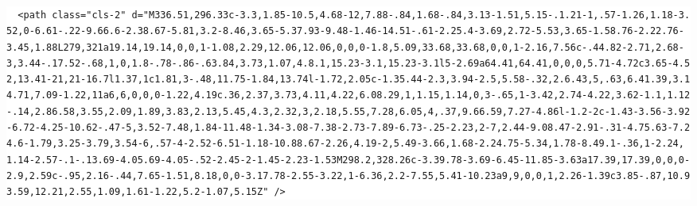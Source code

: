       <path class="cls-2" d="M336.51,296.33c-3.3,1.85-10.5,4.68-12,7.88-.84,1.68-.84,3.13-1.51,5.15-.1.21-1,.57-1.26,1.18-3.52,0-6.61-.22-9.66.6-2.38.67-5.81,3.2-8.46,3.65-5.37.93-9.48-1.46-14.51-.61-2.25.4-3.69,2.72-5.53,3.65-1.58.76-2.22.76-3.45,1.88L279,321a19.14,19.14,0,0,1-1.08,2.29,12.06,12.06,0,0,0-1.8,5.09,33.68,33.68,0,0,1-2.16,7.56c-.44.82-2.71,2.68-3,3.44-.17.52-.68,1,0,1.8-.78-.86-.63.84,3.73,1.07,4.8.1,15.23-3.1,15.23-3.1l5-2.69a64.41,64.41,0,0,0,5.71-4.72c3.65-4.52,13.41-21,21-16.7l1.37,1c1.81,3-.48,11.75-1.84,13.74l-1.72,2.05c-1.35.44-2.3,3.94-2.5,5.58-.32,2.6.43,5,.63,6.41.39,3.14.71,7.09-1.22,11a6,6,0,0,0-1.22,4.19c.36,2.37,3.73,4.11,4.22,6.08.29,1,1.15,1.14,0,3-.65,1-3.42,2.74-4.22,3.62-1.1,1.12-.14,2.86.58,3.55,2.09,1.89,3.83,2.13,5.45,4.3,2.32,3,2.18,5.55,7.28,6.05,4,.37,9.66.59,7.27-4.86l-1.2-2c-1.43-3.56-3.92-6.72-4.25-10.62-.47-5,3.52-7.48,1.84-11.48-1.34-3.08-7.38-2.73-7.89-6.73-.25-2.23,2-7,2.44-9.08.47-2.91-.31-4.75.63-7.24.6-1.79,3.25-3.79,3.54-6,.57-4-2.52-6.51-1.18-10.88.67-2.26,4.19-2,5.49-3.66,1.68-2.24.75-5.34,1.78-8.49.1-.36,1-2.24,1.14-2.57-.1-.13.69-4.05.69-4.05-.52-2.45-2-1.45-2.23-1.53M298.2,328.26c-3.39.78-3.69-6.45-11.85-3.63a17.39,17.39,0,0,0-2.9,2.59c-.95,2.16-.44,7.65-1.51,8.18,0,0-3.17.78-2.55-3.22,1-6.36,2.2-7.55,5.41-10.23a9,9,0,0,1,2.26-1.39c3.85-.87,10.93.59,12.21,2.55,1.09,1.61-1.22,5.2-1.07,5.15Z" />